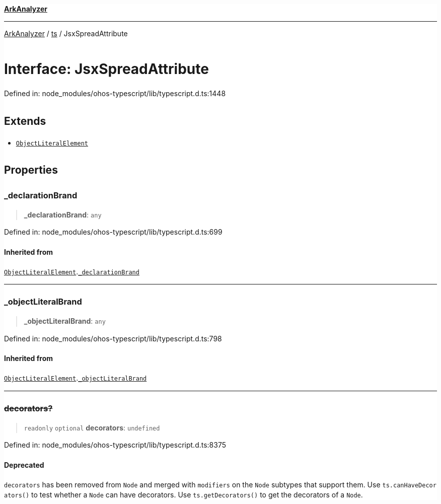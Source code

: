 [**ArkAnalyzer**](../../../../README.md)

***

[ArkAnalyzer](../../../../globals.md) / [ts](../README.md) / JsxSpreadAttribute

# Interface: JsxSpreadAttribute

Defined in: node\_modules/ohos-typescript/lib/typescript.d.ts:1448

## Extends

- [`ObjectLiteralElement`](ObjectLiteralElement.md)

## Properties

### \_declarationBrand

> **\_declarationBrand**: `any`

Defined in: node\_modules/ohos-typescript/lib/typescript.d.ts:699

#### Inherited from

[`ObjectLiteralElement`](ObjectLiteralElement.md).[`_declarationBrand`](ObjectLiteralElement.md#_declarationbrand)

***

### \_objectLiteralBrand

> **\_objectLiteralBrand**: `any`

Defined in: node\_modules/ohos-typescript/lib/typescript.d.ts:798

#### Inherited from

[`ObjectLiteralElement`](ObjectLiteralElement.md).[`_objectLiteralBrand`](ObjectLiteralElement.md#_objectliteralbrand)

***

### ~~decorators?~~

> `readonly` `optional` **decorators**: `undefined`

Defined in: node\_modules/ohos-typescript/lib/typescript.d.ts:8375

#### Deprecated

`decorators` has been removed from `Node` and merged with `modifiers` on the `Node` subtypes that support them.
Use `ts.canHaveDecorators()` to test whether a `Node` can have decorators.
Use `ts.getDecorators()` to get the decorators of a `Node`.
